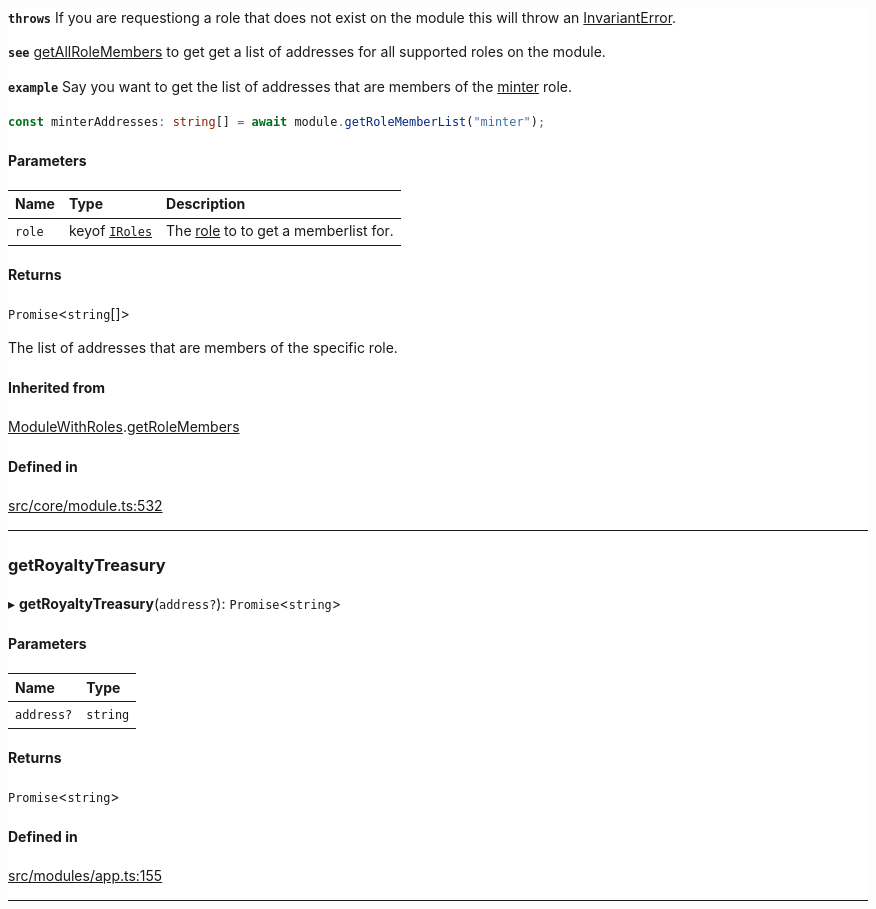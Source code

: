 **`throws`** If you are requestiong a role that does not exist on the module this will throw an [InvariantError](InvariantError).

**`see`** [getAllRoleMembers](ModuleWithRoles#getallrolemembers) to get get a list of addresses for all supported roles on the module.

**`example`** Say you want to get the list of addresses that are members of the [minter](../interfaces/IRoles#minter) role.
```typescript
const minterAddresses: string[] = await module.getRoleMemberList("minter");
```

#### Parameters

| Name | Type | Description |
| :------ | :------ | :------ |
| `role` | keyof [`IRoles`](../interfaces/IRoles) | The [role](../interfaces/IRoles) to to get a memberlist for. |

#### Returns

`Promise`<`string`[]\>

The list of addresses that are members of the specific role.

#### Inherited from

[ModuleWithRoles](ModuleWithRoles).[getRoleMembers](ModuleWithRoles#getrolemembers)

#### Defined in

[src/core/module.ts:532](https://github.com/PrasoonPratham/nftlabs-sdk-ts/blob/bd3e5c6/src/core/module.ts#L532)

___

### getRoyaltyTreasury

▸ **getRoyaltyTreasury**(`address?`): `Promise`<`string`\>

#### Parameters

| Name | Type |
| :------ | :------ |
| `address?` | `string` |

#### Returns

`Promise`<`string`\>

#### Defined in

[src/modules/app.ts:155](https://github.com/PrasoonPratham/nftlabs-sdk-ts/blob/bd3e5c6/src/modules/app.ts#L155)

___
